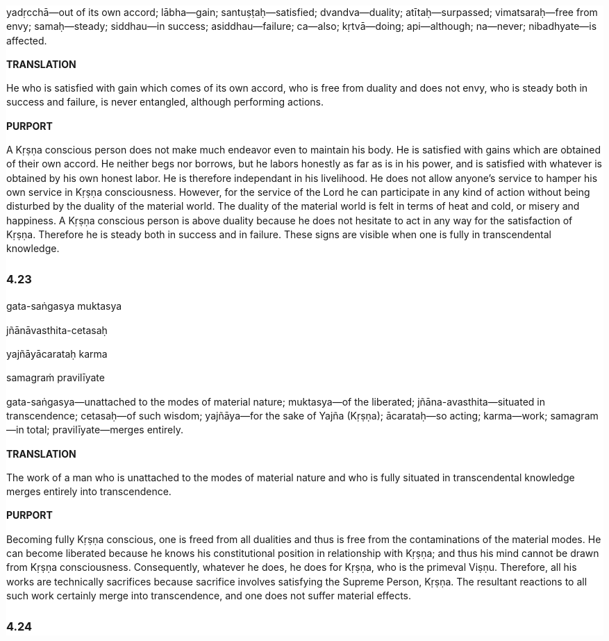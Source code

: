 yadṛcchā—out of its own accord; lābha—gain; santuṣṭaḥ—satisfied;
dvandva—duality; atītaḥ—surpassed; vimatsaraḥ—free from envy; samaḥ—steady;
siddhau—in success; asiddhau—failure; ca—also; kṛtvā—doing; api—although;
na—never; nibadhyate—is affected.

**TRANSLATION**

He who is satisfied with gain which comes of its own accord, who is free from
duality and does not envy, who is steady both in success and failure, is never
entangled, although performing actions.

**PURPORT**

A Kṛṣṇa conscious person does not make much endeavor even to maintain his body.
He is satisfied with gains which are obtained of their own accord. He neither
begs nor borrows, but he labors honestly as far as is in his power, and is
satisfied with whatever is obtained by his own honest labor. He is therefore
independant in his livelihood. He does not allow anyone’s service to hamper his
own service in Kṛṣṇa consciousness. However, for the service of the Lord he can
participate in any kind of action without being disturbed by the duality of the
material world. The duality of the material world is felt in terms of heat and
cold, or misery and happiness. A Kṛṣṇa conscious person is above duality because
he does not hesitate to act in any way for the satisfaction of Kṛṣṇa. Therefore
he is steady both in success and in failure. These signs are visible when one is
fully in transcendental knowledge.


### 4.23


gata-saṅgasya muktasya

jñānāvasthita-cetasaḥ

yajñāyācarataḥ karma

samagraṁ pravilīyate

gata-saṅgasya—unattached to the modes of material nature; muktasya—of the
liberated; jñāna-avasthita—situated in transcendence; cetasaḥ—of such wisdom;
yajñāya—for the sake of Yajña (Kṛṣṇa); ācarataḥ—so acting; karma—work;
samagram—in total; pravilīyate—merges entirely.

**TRANSLATION**

The work of a man who is unattached to the modes of material nature and who is
fully situated in transcendental knowledge merges entirely into transcendence.

**PURPORT**

Becoming fully Kṛṣṇa conscious, one is freed from all dualities and thus is free
from the contaminations of the material modes. He can become liberated because
he knows his constitutional position in relationship with Kṛṣṇa; and thus his
mind cannot be drawn from Kṛṣṇa consciousness. Consequently, whatever he does,
he does for Kṛṣṇa, who is the primeval Viṣṇu. Therefore, all his works are
technically sacrifices because sacrifice involves satisfying the Supreme Person,
Kṛṣṇa. The resultant reactions to all such work certainly merge into
transcendence, and one does not suffer material effects.
### 4.24
